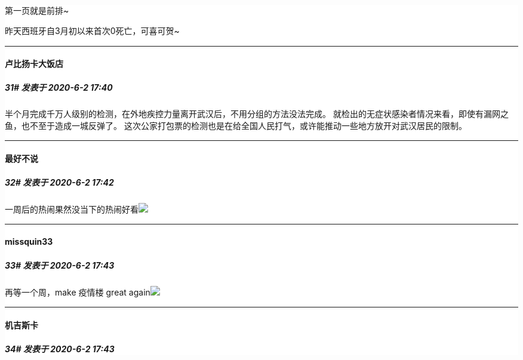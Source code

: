 


第一页就是前排~


昨天西班牙自3月初以来首次0死亡，可喜可贺~







-----

####  卢比扬卡大饭店  
##### 31#       发表于 2020-6-2 17:40




半个月完成千万人级别的检测，在外地疾控力量离开武汉后，不用分组的方法没法完成。
就检出的无症状感染者情况来看，即使有漏网之鱼，也不至于造成一城反弹了。
这次公家打包票的检测也是在给全国人民打气，或许能推动一些地方放开对武汉居民的限制。







-----

####  最好不说  
##### 32#       发表于 2020-6-2 17:42




一周后的热闹果然没当下的热闹好看<img src="https://static.saraba1st.com/image/smiley/face2017/067.png" referrerpolicy="no-referrer">







-----

####  missquin33  
##### 33#       发表于 2020-6-2 17:43




再等一个周，make 疫情楼 great again<img src="https://static.saraba1st.com/image/smiley/face2017/025.png" referrerpolicy="no-referrer">







-----

####  机吉斯卡  
##### 34#       发表于 2020-6-2 17:43
